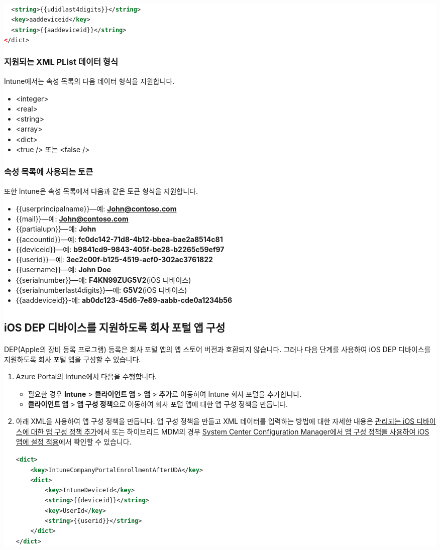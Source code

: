 ```xml
  <string>{{udidlast4digits}}</string>
  <key>aaddeviceid</key>
  <string>{{aaddeviceid}}</string>
</dict>
```

### <a name="supported-xml-plist-data-types"></a>지원되는 XML PList 데이터 형식

Intune에서는 속성 목록의 다음 데이터 형식을 지원합니다.

- &lt;integer&gt;
- &lt;real&gt;
- &lt;string&gt;
- &lt;array&gt;
- &lt;dict&gt;
- &lt;true /&gt; 또는 &lt;false /&gt;

### <a name="tokens-used-in-the-property-list"></a>속성 목록에 사용되는 토큰

또한 Intune은 속성 목록에서 다음과 같은 토큰 형식을 지원합니다.
- \{\{userprincipalname\}\}—예: **John@contoso.com**
- \{\{mail\}\}—예: **John@contoso.com**
- \{\{partialupn\}\}—예: **John**
- \{\{accountid\}\}—예: **fc0dc142-71d8-4b12-bbea-bae2a8514c81**
- \{\{deviceid\}\}—예: **b9841cd9-9843-405f-be28-b2265c59ef97**
- \{\{userid\}\}—예: **3ec2c00f-b125-4519-acf0-302ac3761822**
- \{\{username\}\}—예: **John Doe**
- \{\{serialnumber\}\}—예: **F4KN99ZUG5V2**(iOS 디바이스)
- \{\{serialnumberlast4digits\}\}—예: **G5V2**(iOS 디바이스)
- \{\{aaddeviceid\}\}-예: **ab0dc123-45d6-7e89-aabb-cde0a1234b56**

## <a name="configure-the-company-portal-app-to-support-ios-dep-devices"></a>iOS DEP 디바이스를 지원하도록 회사 포털 앱 구성

DEP(Apple의 장비 등록 프로그램) 등록은 회사 포털 앱의 앱 스토어 버전과 호환되지 않습니다. 그러나 다음 단계를 사용하여 iOS DEP 디바이스를 지원하도록 회사 포털 앱을 구성할 수 있습니다.

1. Azure Portal의 Intune에서 다음을 수행합니다.
    - 필요한 경우 **Intune** > **클라이언트 앱** > **앱** > **추가**로 이동하여 Intune 회사 포털을 추가합니다.
    - **클라이언트 앱** > **앱 구성 정책**으로 이동하여 회사 포털 앱에 대한 앱 구성 정책을 만듭니다.
2. 아래 XML을 사용하여 앱 구성 정책을 만듭니다. 앱 구성 정책을 만들고 XML 데이터를 입력하는 방법에 대한 자세한 내용은 [관리되는 iOS 디바이스에 대한 앱 구성 정책 추가](app-configuration-policies-use-ios.md)에서 또는 하이브리드 MDM의 경우 [System Center Configuration Manager에서 앱 구성 정책을 사용하여 iOS 앱에 설정 적용](https://docs.microsoft.com/sccm/mdm/deploy-use/configure-ios-apps-with-app-configuration-policies)에서 확인할 수 있습니다.

    ``` xml
    <dict>
        <key>IntuneCompanyPortalEnrollmentAfterUDA</key>
        <dict>
            <key>IntuneDeviceId</key>
            <string>{{deviceid}}</string>
            <key>UserId</key>
            <string>{{userid}}</string>
        </dict>
    </dict>
    ```
